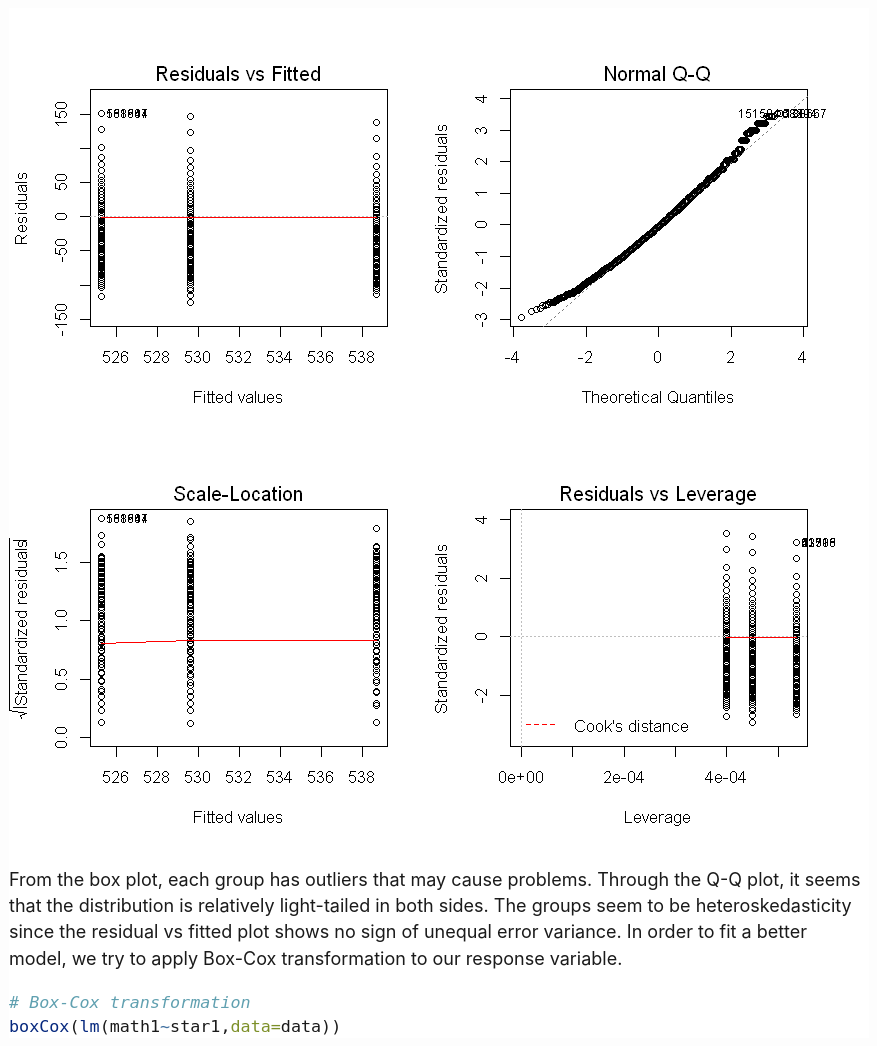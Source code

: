![png](output_12_0.png)


<font size = 4>From the box plot, each group has outliers that may cause problems. Through the Q-Q plot, it seems that the distribution is relatively light-tailed in both sides. The groups seem to be heteroskedasticity since the residual vs fitted plot shows no sign of unequal error variance. In order to fit a better model, we try to apply Box-Cox transformation to our response variable. <font size = 4>


```R
# Box-Cox transformation
boxCox(lm(math1~star1,data=data))
```
